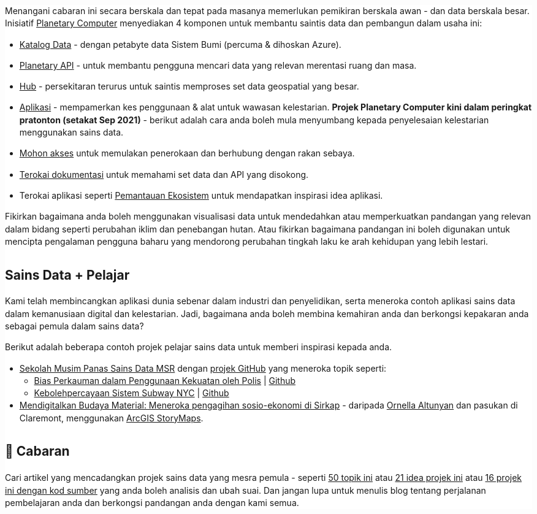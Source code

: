 Menangani cabaran ini secara berskala dan tepat pada masanya memerlukan pemikiran berskala awan - dan data berskala besar. Inisiatif [Planetary Computer](https://planetarycomputer.microsoft.com/) menyediakan 4 komponen untuk membantu saintis data dan pembangun dalam usaha ini:
 
 * [Katalog Data](https://planetarycomputer.microsoft.com/catalog) - dengan petabyte data Sistem Bumi (percuma & dihoskan Azure).
 * [Planetary API](https://planetarycomputer.microsoft.com/docs/reference/stac/) - untuk membantu pengguna mencari data yang relevan merentasi ruang dan masa.
 * [Hub](https://planetarycomputer.microsoft.com/docs/overview/environment/) - persekitaran terurus untuk saintis memproses set data geospatial yang besar.
 * [Aplikasi](https://planetarycomputer.microsoft.com/applications) - mempamerkan kes penggunaan & alat untuk wawasan kelestarian.
**Projek Planetary Computer kini dalam peringkat pratonton (setakat Sep 2021)** - berikut adalah cara anda boleh mula menyumbang kepada penyelesaian kelestarian menggunakan sains data.

* [Mohon akses](https://planetarycomputer.microsoft.com/account/request) untuk memulakan penerokaan dan berhubung dengan rakan sebaya.
* [Terokai dokumentasi](https://planetarycomputer.microsoft.com/docs/overview/about) untuk memahami set data dan API yang disokong.
* Terokai aplikasi seperti [Pemantauan Ekosistem](https://analytics-lab.org/ecosystemmonitoring/) untuk mendapatkan inspirasi idea aplikasi.

Fikirkan bagaimana anda boleh menggunakan visualisasi data untuk mendedahkan atau memperkuatkan pandangan yang relevan dalam bidang seperti perubahan iklim dan penebangan hutan. Atau fikirkan bagaimana pandangan ini boleh digunakan untuk mencipta pengalaman pengguna baharu yang mendorong perubahan tingkah laku ke arah kehidupan yang lebih lestari.

## Sains Data + Pelajar

Kami telah membincangkan aplikasi dunia sebenar dalam industri dan penyelidikan, serta meneroka contoh aplikasi sains data dalam kemanusiaan digital dan kelestarian. Jadi, bagaimana anda boleh membina kemahiran anda dan berkongsi kepakaran anda sebagai pemula dalam sains data?

Berikut adalah beberapa contoh projek pelajar sains data untuk memberi inspirasi kepada anda.

* [Sekolah Musim Panas Sains Data MSR](https://www.microsoft.com/en-us/research/academic-program/data-science-summer-school/#!projects) dengan [projek GitHub](https://github.com/msr-ds3) yang meneroka topik seperti:
   - [Bias Perkauman dalam Penggunaan Kekuatan oleh Polis](https://www.microsoft.com/en-us/research/video/data-science-summer-school-2019-replicating-an-empirical-analysis-of-racial-differences-in-police-use-of-force/) | [Github](https://github.com/msr-ds3/stop-question-frisk)
   - [Kebolehpercayaan Sistem Subway NYC](https://www.microsoft.com/en-us/research/video/data-science-summer-school-2018-exploring-the-reliability-of-the-nyc-subway-system/) | [Github](https://github.com/msr-ds3/nyctransit)
* [Mendigitalkan Budaya Material: Meneroka pengagihan sosio-ekonomi di Sirkap](https://claremont.maps.arcgis.com/apps/Cascade/index.html?appid=bdf2aef0f45a4674ba41cd373fa23afc) - daripada [Ornella Altunyan](https://twitter.com/ornelladotcom) dan pasukan di Claremont, menggunakan [ArcGIS StoryMaps](https://storymaps.arcgis.com/).

## 🚀 Cabaran

Cari artikel yang mencadangkan projek sains data yang mesra pemula - seperti [50 topik ini](https://www.upgrad.com/blog/data-science-project-ideas-topics-beginners/) atau [21 idea projek ini](https://www.intellspot.com/data-science-project-ideas) atau [16 projek ini dengan kod sumber](https://data-flair.training/blogs/data-science-project-ideas/) yang anda boleh analisis dan ubah suai. Dan jangan lupa untuk menulis blog tentang perjalanan pembelajaran anda dan berkongsi pandangan anda dengan kami semua.
